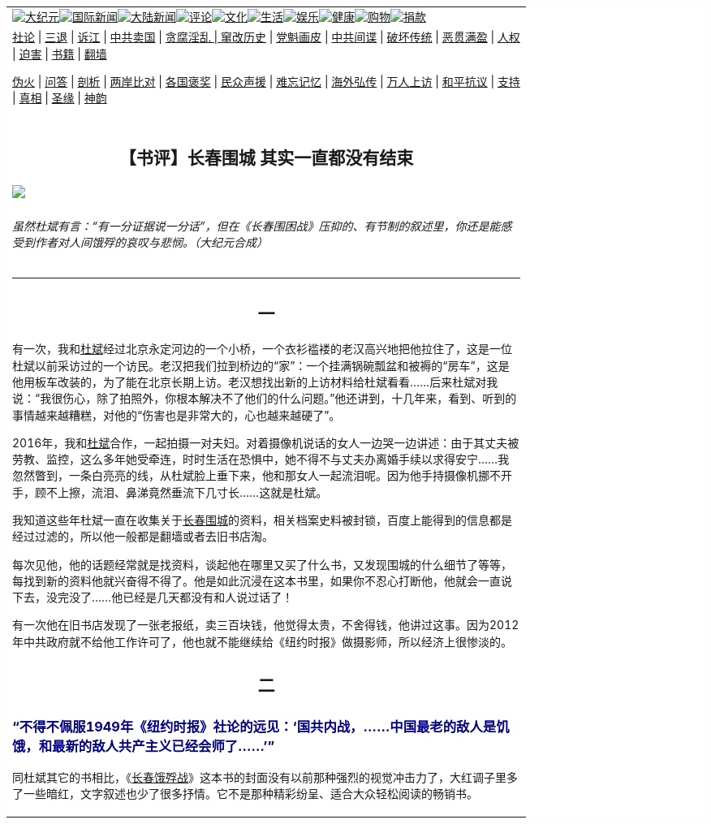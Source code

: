 <a name="1" id="1" target="_blank"></a><span id="1"></span>
<table border="0"><tr><td colspan="2" VALIGN=TOP><a href="https://github.com/asdfgt5/djy/blob/master/gb/nsc413.md#1"><img src="https://raw.githubusercontent.com/asdfgt5/1/master/t/djy/1.jpg" title="大纪元"></a><a href="https://github.com/asdfgt5/djy/blob/master/gb/n24hr.md#1"><img src="https://raw.githubusercontent.com/asdfgt5/1/master/t/djy/3.jpg" title="国际新闻"></a><a href="https://github.com/asdfgt5/djy/blob/master/gb/nsc413.md#1"><img src="https://raw.githubusercontent.com/asdfgt5/1/master/t/djy/4.jpg" title="大陆新闻"></a><a href="https://github.com/asdfgt5/djy/blob/master/gb/news392.md#1"><img src="https://raw.githubusercontent.com/asdfgt5/1/master/t/djy/5.jpg" title="评论"></a><a href="https://github.com/asdfgt5/djy/blob/master/gb/news2007.md#1"><img src="https://raw.githubusercontent.com/asdfgt5/1/master/t/djy/6.jpg" title="文化"></a><a href="https://github.com/asdfgt5/djy/blob/master/gb/news2008.md#1"><img src="https://raw.githubusercontent.com/asdfgt5/1/master/t/djy/7.jpg" title="生活"></a><a href="https://github.com/asdfgt5/djy/blob/master/gb/ncyule.md#1"><img src="https://raw.githubusercontent.com/asdfgt5/1/master/t/djy/8.jpg" title="娱乐"></a><a href="https://github.com/asdfgt5/djy/blob/master/gb/nsc1002.md#1"><img src="https://raw.githubusercontent.com/asdfgt5/1/master/t/djy/9.jpg" title="健康"><a href="https://www.youlucky.com"><img src="https://raw.githubusercontent.com/asdfgt5/1/master/t/djy/10.jpg" title="购物"></a><a href="https://www.supportepoch.org/donation?utm_medium=epochtimes&utm_source=referral&utm_campaign=donate_button_djyhomepage"><img src="https://raw.githubusercontent.com/asdfgt5/1/master/t/djy/12.jpg" title="捐款"></a></td></tr>
<tr><td colspan="2" VALIGN=TOP><a target="_blank" href="https://git.io/fjCRf">社论</a> | <a target="_blank" href="https://github.com/asdfgt5/djy/blob/master/gb/nf5657.md#1">三退</a> | <a target="_blank" href="https://github.com/asdfgt5/djy/blob/master/gb/nf6123.md#1">诉江</a> | <a target="_blank" href="https://github.com/asdfgt5/djy/blob/master/gb/nf1176117.md#1">中共卖国</a> | <a target="_blank" href="https://github.com/asdfgt5/djy/blob/master/gb/nf5773.md#1">贪腐淫乱 | <a target="_blank" href="https://github.com/asdfgt5/djy/blob/master/gb/nf1176115.md#1">窜改历史</a> | <a target="_blank" href="https://github.com/asdfgt5/djy/blob/master/gb/nf1176107.md#1">党魁画皮</a> | <a target="_blank" href="https://github.com/asdfgt5/djy/blob/master/gb/nf1320400.md#1">中共间谍</a> | <a target="_blank" href="https://github.com/asdfgt5/djy/blob/master/gb/nf1176114.md#1">破坏传统</a> | <a target="_blank" href="https://github.com/asdfgt5/djy/blob/master/gb/nf5287.md#1">恶贯满盈</a> | <a target="_blank" href="https://github.com/asdfgt5/djy/blob/master/gb/ncid278.md#1">人权</a> | <a target="_blank" href="https://github.com/asdfgt5/djy/blob/master/gb/nf1176111.md#1">迫害</a> | <a target="_blank" href="https://github.com/asdfgt5/djy/blob/master/gb/nf1235328.md#1">书籍</a> | <a target="_blank" href="https://github.com/asdfgt5/fq/blob/master/README.md?zsrh#1">翻墙</a></p><p><a target="_blank" href="https://github.com/asdfgt5/djy/blob/master/gb/nf5562.md#1">伪火</a> | <a target="_blank" href="https://github.com/asdfgt5/djy/blob/master/gb/nf4378.md#1">问答</a> | <a target="_blank" href="https://github.com/asdfgt5/djy/blob/master/gb/nf5792.md#1">剖析</a> | <a target="_blank" href="https://github.com/asdfgt5/djy/blob/master/gb/nf5735.md#1">两岸比对</a> | <a target="_blank" href="https://github.com/asdfgt5/djy/blob/master/gb/nf6119.md#1">各国褒奖</a> | <a target="_blank" href="https://github.com/asdfgt5/djy/blob/master/gb/nf6120.md#1">民众声援</a> | <a target="_blank" href="https://github.com/asdfgt5/djy/blob/master/gb/nf1188594.md#1">难忘记忆</a> | <a target="_blank" href="https://github.com/asdfgt5/djy/blob/master/gb/nf3180.md#1">海外弘传</a> | <a target="_blank" href="https://github.com/asdfgt5/djy/blob/master/gb/nf5410.md#1">万人上访</a> | <a target="_blank" href="https://github.com/asdfgt5/ntdtv/blob/master/gb/prog1530_1.md#1">和平抗议</a> | <a target="_blank" href="https://github.com/asdfgt5/djy/blob/master/gb/nf4386.md#1">支持</a> | <a target="_blank" href="https://github.com/asdfgt5/djy/blob/master/gb/nf4389.md#1">真相</a> | <a target="_blank" href="https://github.com/asdfgt5/djy/blob/master/gb/nf5790.md#1">圣缘</a> | <a target="_blank" href="https://github.com/asdfgt5/djy/blob/master/gb/nf4786.md#1">神韵</a></td></tr>
<tr><td VALIGN=TOP width="626"><h2 align=center>【书评】长春围城 其实一直都没有结束</h2>
<img src="http://i.epochtimes.com/assets/uploads/2017/04/Fotor-Created-1-600x400.jpg" />
<h6>虽然杜斌有言：“有一分证据说一分话”，但在《长春围困战》压抑的、有节制的叙述里，你还是能感受到作者对人间饿殍的哀叹与悲悯。（大纪元合成）
</h6>
<hr>
<h2 style="text-align: center;">一</h2>
<p>有一次，我和<a href="https://github.com/asdfgt5/djy/blob/master/gb/tag/%E6%9D%9C%E6%96%8C.md">杜斌</a>经过北京永定河边的一个小桥，一个衣衫褴褛的老汉高兴地把他拉住了，这是一位杜斌以前采访过的一个访民。老汉把我们拉到桥边的“家”：一个挂满锅碗瓢盆和被褥的“房车”，这是他用板车改装的，为了能在北京长期上访。老汉想找出新的上访材料给杜斌看看……后来杜斌对我说：“我很伤心，除了拍照外，你根本解决不了他们的什么问题。”他还讲到，十几年来，看到、听到的事情越来越糟糕，对他的“伤害也是非常大的，心也越来越硬了”。</p>
<p>2016年，我和<a href="https://github.com/asdfgt5/djy/blob/master/gb/tag/%E6%9D%9C%E6%96%8C.md">杜斌</a>合作，一起拍摄一对夫妇。对着摄像机说话的女人一边哭一边讲述：由于其丈夫被劳教、监控，这么多年她受牵连，时时生活在恐惧中，她不得不与丈夫办离婚手续以求得安宁……我忽然瞥到，一条白亮亮的线，从杜斌脸上垂下来，他和那女人一起流泪呢。因为他手持摄像机挪不开手，顾不上擦，流泪、鼻涕竟然垂流下几寸长……这就是杜斌。</p>
<p>我知道这些年杜斌一直在收集关于<a href="https://github.com/asdfgt5/djy/blob/master/gb/tag/%E9%95%BF%E6%98%A5%E5%9B%B4%E5%9F%8E.md">长春围城</a>的资料，相关档案史料被封锁，百度上能得到的信息都是经过过滤的，所以他一般都是翻墙或者去旧书店淘。</p>
<p>每次见他，他的话题经常就是找资料，谈起他在哪里又买了什么书，又发现围城的什么细节了等等，每找到新的资料他就兴奋得不得了。他是如此沉浸在这本书里，如果你不忍心打断他，他就会一直说下去，没完没了……他已经是几天都没有和人说过话了！</p>
<p>有一次他在旧书店发现了一张老报纸，卖三百块钱，他觉得太贵，不舍得钱，他讲过这事。因为2012年中共政府就不给他工作许可了，他也就不能继续给《纽约时报》做摄影师，所以经济上很惨淡的。</p>
<h2 style="text-align: center;">二</h2>
<h3><span style="color: #000080;">“不得不佩服1949年《纽约时报》社论的远见：‘国共内战，……中国最老的敌人是饥饿，和最新的敌人共产主义已经会师了……’”</span></h3>
<p>同杜斌其它的书相比，《<a href="https://github.com/asdfgt5/djy/blob/master/gb/tag/%E9%95%BF%E6%98%A5%E9%A5%BF%E6%AE%8D%E6%88%98.md">长春饿殍战</a>》这本书的封面没有以前那种强烈的视觉冲击力了，大红调子里多了一些暗红，文字叙述也少了很多抒情。它不是那种精彩纷呈、适合大众轻松阅读的畅销书。</p>